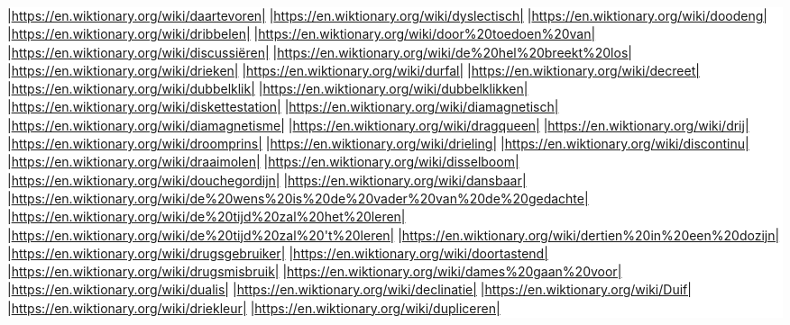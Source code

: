 |https://en.wiktionary.org/wiki/daartevoren|
|https://en.wiktionary.org/wiki/dyslectisch|
|https://en.wiktionary.org/wiki/doodeng|
|https://en.wiktionary.org/wiki/dribbelen|
|https://en.wiktionary.org/wiki/door%20toedoen%20van|
|https://en.wiktionary.org/wiki/discussiëren|
|https://en.wiktionary.org/wiki/de%20hel%20breekt%20los|
|https://en.wiktionary.org/wiki/drieken|
|https://en.wiktionary.org/wiki/durfal|
|https://en.wiktionary.org/wiki/decreet|
|https://en.wiktionary.org/wiki/dubbelklik|
|https://en.wiktionary.org/wiki/dubbelklikken|
|https://en.wiktionary.org/wiki/diskettestation|
|https://en.wiktionary.org/wiki/diamagnetisch|
|https://en.wiktionary.org/wiki/diamagnetisme|
|https://en.wiktionary.org/wiki/dragqueen|
|https://en.wiktionary.org/wiki/drij|
|https://en.wiktionary.org/wiki/droomprins|
|https://en.wiktionary.org/wiki/drieling|
|https://en.wiktionary.org/wiki/discontinu|
|https://en.wiktionary.org/wiki/draaimolen|
|https://en.wiktionary.org/wiki/disselboom|
|https://en.wiktionary.org/wiki/douchegordijn|
|https://en.wiktionary.org/wiki/dansbaar|
|https://en.wiktionary.org/wiki/de%20wens%20is%20de%20vader%20van%20de%20gedachte|
|https://en.wiktionary.org/wiki/de%20tijd%20zal%20het%20leren|
|https://en.wiktionary.org/wiki/de%20tijd%20zal%20't%20leren|
|https://en.wiktionary.org/wiki/dertien%20in%20een%20dozijn|
|https://en.wiktionary.org/wiki/drugsgebruiker|
|https://en.wiktionary.org/wiki/doortastend|
|https://en.wiktionary.org/wiki/drugsmisbruik|
|https://en.wiktionary.org/wiki/dames%20gaan%20voor|
|https://en.wiktionary.org/wiki/dualis|
|https://en.wiktionary.org/wiki/declinatie|
|https://en.wiktionary.org/wiki/Duif|
|https://en.wiktionary.org/wiki/driekleur|
|https://en.wiktionary.org/wiki/dupliceren|